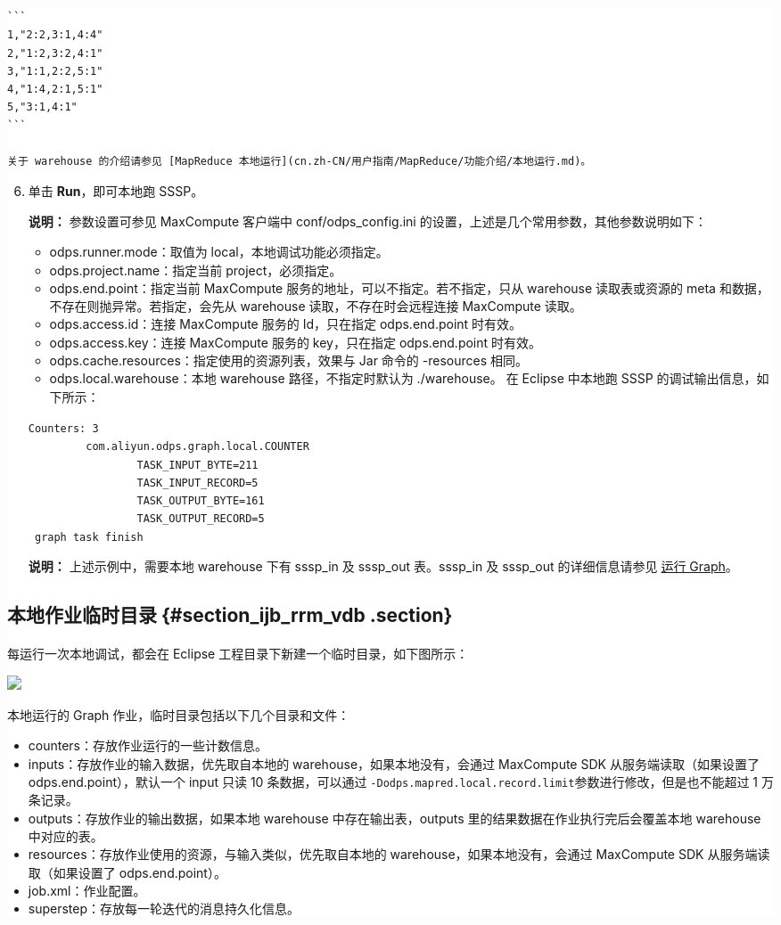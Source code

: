    ```
    1,"2:2,3:1,4:4"
    2,"1:2,3:2,4:1"
    3,"1:1,2:2,5:1"
    4,"1:4,2:1,5:1"
    5,"3:1,4:1"
    ```

    关于 warehouse 的介绍请参见 [MapReduce 本地运行](cn.zh-CN/用户指南/MapReduce/功能介绍/本地运行.md)。

6.  单击 **Run**，即可本地跑 SSSP。

    **说明：** 参数设置可参见 MaxCompute 客户端中 conf/odps\_config.ini 的设置，上述是几个常用参数，其他参数说明如下：

    -   odps.runner.mode：取值为 local，本地调试功能必须指定。
    -   odps.project.name：指定当前 project，必须指定。
    -   odps.end.point：指定当前 MaxCompute 服务的地址，可以不指定。若不指定，只从 warehouse 读取表或资源的 meta 和数据，不存在则抛异常。若指定，会先从 warehouse 读取，不存在时会远程连接 MaxCompute 读取。
    -   odps.access.id：连接 MaxCompute 服务的 Id，只在指定 odps.end.point 时有效。
    -   odps.access.key：连接 MaxCompute 服务的 key，只在指定 odps.end.point 时有效。
    -   odps.cache.resources：指定使用的资源列表，效果与 Jar 命令的 -resources 相同。
    -   odps.local.warehouse：本地 warehouse 路径，不指定时默认为 ./warehouse。
    在 Eclipse 中本地跑 SSSP 的调试输出信息，如下所示：

    ```
    Counters: 3
             com.aliyun.odps.graph.local.COUNTER
                     TASK_INPUT_BYTE=211
                     TASK_INPUT_RECORD=5
                     TASK_OUTPUT_BYTE=161
                     TASK_OUTPUT_RECORD=5
     graph task finish
    ```

    **说明：** 上述示例中，需要本地 warehouse 下有 sssp\_in 及 sssp\_out 表。sssp\_in 及 sssp\_out 的详细信息请参见 [运行 Graph](https://help.aliyun.com/document_detail/27813.html)。


## 本地作业临时目录 {#section_ijb_rrm_vdb .section}

每运行一次本地调试，都会在 Eclipse 工程目录下新建一个临时目录，如下图所示：

![](http://static-aliyun-doc.oss-cn-hangzhou.aliyuncs.com/assets/img/12048/2235_zh-CN.png)

本地运行的 Graph 作业，临时目录包括以下几个目录和文件：

-   counters：存放作业运行的一些计数信息。
-   inputs：存放作业的输入数据，优先取自本地的 warehouse，如果本地没有，会通过 MaxCompute SDK 从服务端读取（如果设置了 odps.end.point），默认一个 input 只读 10 条数据，可以通过 `-Dodps.mapred.local.record.limit`参数进行修改，但是也不能超过 1 万条记录。
-   outputs：存放作业的输出数据，如果本地 warehouse 中存在输出表，outputs 里的结果数据在作业执行完后会覆盖本地 warehouse 中对应的表。
-   resources：存放作业使用的资源，与输入类似，优先取自本地的 warehouse，如果本地没有，会通过 MaxCompute SDK 从服务端读取（如果设置了 odps.end.point）。
-   job.xml：作业配置。
-   superstep：存放每一轮迭代的消息持久化信息。
